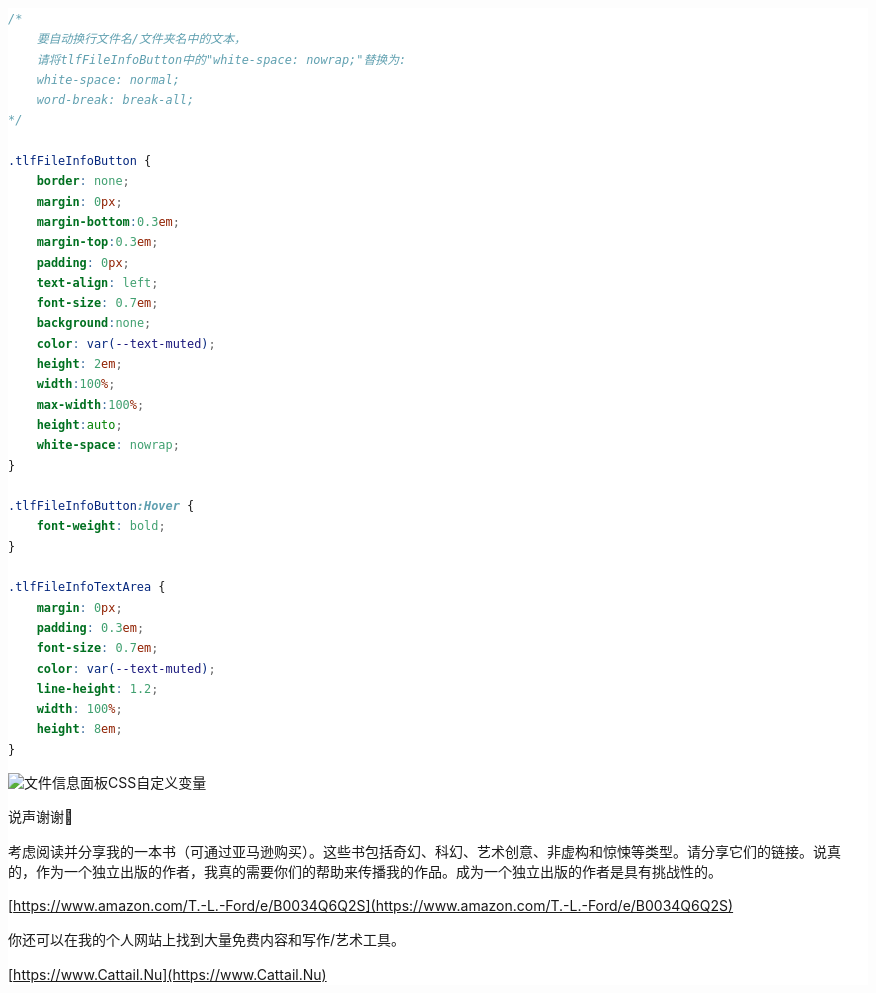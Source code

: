 ```css
/*
	要自动换行文件名/文件夹名中的文本，
	请将tlfFileInfoButton中的"white-space: nowrap;"替换为:
	white-space: normal;
	word-break: break-all;
*/

.tlfFileInfoButton {
	border: none;
	margin: 0px;
	margin-bottom:0.3em;
	margin-top:0.3em;
	padding: 0px;
	text-align: left;
	font-size: 0.7em;
	background:none;
	color: var(--text-muted);
	height: 2em;
	width:100%;
	max-width:100%;
	height:auto;
	white-space: nowrap;
}

.tlfFileInfoButton:Hover {
	font-weight: bold;
}

.tlfFileInfoTextArea {
	margin: 0px;
	padding: 0.3em;
	font-size: 0.7em;
	color: var(--text-muted);
	line-height: 1.2;
	width: 100%;
	height: 8em;
}

```

<img src="https://cattail.nu/obsidian/css_customization_variables.png" alt="文件信息面板CSS自定义变量" width="400">

说声谢谢🙏

考虑阅读并分享我的一本书（可通过亚马逊购买）。这些书包括奇幻、科幻、艺术创意、非虚构和惊悚等类型。请分享它们的链接。说真的，作为一个独立出版的作者，我真的需要你们的帮助来传播我的作品。成为一个独立出版的作者是具有挑战性的。

[https://www.amazon.com/T.-L.-Ford/e/B0034Q6Q2S](https://www.amazon.com/T.-L.-Ford/e/B0034Q6Q2S)

你还可以在我的个人网站上找到大量免费内容和写作/艺术工具。

[https://www.Cattail.Nu](https://www.Cattail.Nu)
